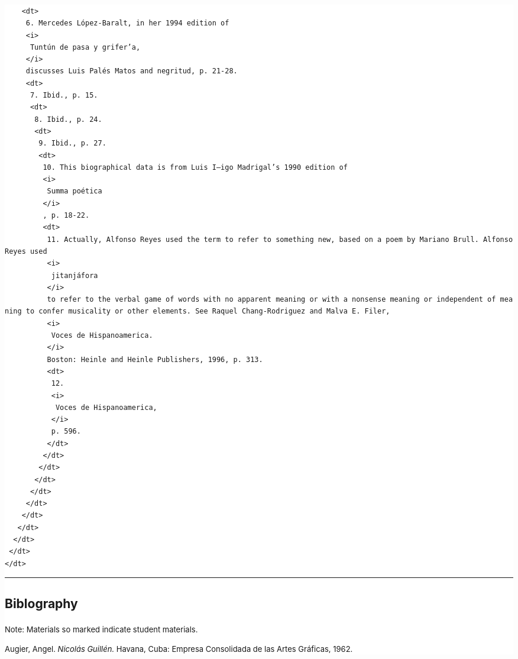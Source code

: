         <dt>
         6. Mercedes López-Baralt, in her 1994 edition of
         <i>
          Tuntún de pasa y grifer’a,
         </i>
         discusses Luis Palés Matos and negritud, p. 21-28.
         <dt>
          7. Ibid., p. 15.
          <dt>
           8. Ibid., p. 24.
           <dt>
            9. Ibid., p. 27.
            <dt>
             10. This biographical data is from Luis I–igo Madrigal’s 1990 edition of
             <i>
              Summa poética
             </i>
             , p. 18-22.
             <dt>
              11. Actually, Alfonso Reyes used the term to refer to something new, based on a poem by Mariano Brull. Alfonso Reyes used
              <i>
               jitanjáfora
              </i>
              to refer to the verbal game of words with no apparent meaning or with a nonsense meaning or independent of meaning to confer musicality or other elements. See Raquel Chang-Rodriguez and Malva E. Filer,
              <i>
               Voces de Hispanoamerica.
              </i>
              Boston: Heinle and Heinle Publishers, 1996, p. 313.
              <dt>
               12.
               <i>
                Voces de Hispanoamerica,
               </i>
               p. 596.
              </dt>
             </dt>
            </dt>
           </dt>
          </dt>
         </dt>
        </dt>
       </dt>
      </dt>
     </dt>
    </dt>
   </dt>
  </dl>
 </font>
 <hr/>
 <h2>
  Biblography
 </h2>
 <font size="-1">
  Note: Materials so marked indicate student materials.
  <p>
   Augier, Angel.
   <i>
    Nicolás Guillén.
   </i>
   Havana, Cuba: Empresa Consolidada de las Artes Gráficas, 1962.
  </p>